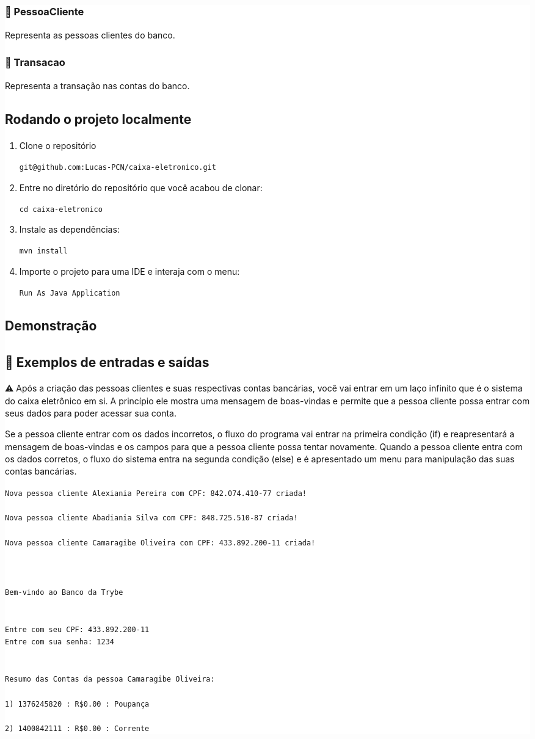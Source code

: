 ### :pushpin: PessoaCliente
Representa as pessoas clientes do banco.

### :pushpin: Transacao
Representa a transação nas contas do banco.


## Rodando o projeto localmente
  1. Clone o repositório
   
     `git@github.com:Lucas-PCN/caixa-eletronico.git`
    
  2. Entre no diretório do repositório que você acabou de clonar:
  
     `cd caixa-eletronico`

  3. Instale as dependências:
    
     `mvn install`

  4. Importe o projeto para uma IDE e interaja com o menu:
    
     `Run As Java Application`

## Demonstração

## 🔸 Exemplos de entradas e saídas

:warning: Após a criação das pessoas clientes e suas respectivas contas bancárias, você vai entrar em um laço infinito que é o sistema do caixa eletrônico em si. A princípio ele mostra uma mensagem de boas-vindas e permite que a pessoa cliente possa entrar com seus dados para poder acessar sua conta.

Se a pessoa cliente entrar com os dados incorretos, o fluxo do programa vai entrar na primeira condição (if) e reapresentará a mensagem de boas-vindas e os campos para que a pessoa cliente possa tentar novamente. Quando a pessoa cliente entra com os dados corretos, o fluxo do sistema entra na segunda condição (else) e é apresentado um menu para manipulação das suas contas bancárias.

```
Nova pessoa cliente Alexiania Pereira com CPF: 842.074.410-77 criada!

Nova pessoa cliente Abadiania Silva com CPF: 848.725.510-87 criada!

Nova pessoa cliente Camaragibe Oliveira com CPF: 433.892.200-11 criada!



Bem-vindo ao Banco da Trybe


Entre com seu CPF: 433.892.200-11
Entre com sua senha: 1234


Resumo das Contas da pessoa Camaragibe Oliveira:

1) 1376245820 : R$0.00 : Poupança

2) 1400842111 : R$0.00 : Corrente
```
